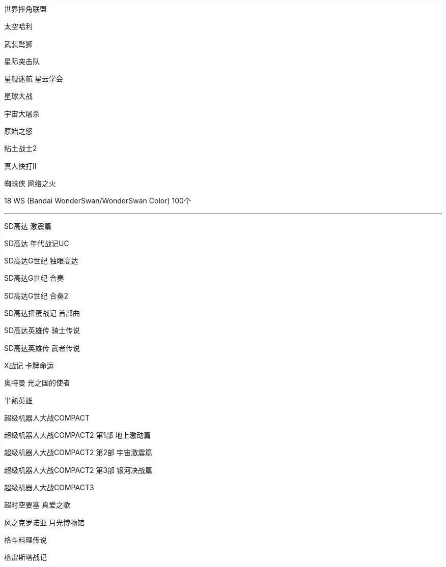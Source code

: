 世界摔角联盟

太空哈利

武装鹫狮

星际突击队

星舰迷航 星云学会

星球大战

宇宙大屠杀

原始之怒

粘土战士2

真人快打II

蜘蛛侠 网络之火

18 WS (Bandai WonderSwan/WonderSwan Color) 100个

------------------------------------------

SD高达 激震篇

SD高达 年代战记UC

SD高达G世纪 独眼高达

SD高达G世纪 合奏

SD高达G世纪 合奏2

SD高达扭蛋战记 首部曲

SD高达英雄传 骑士传说

SD高达英雄传 武者传说

X战记 卡牌命运

奥特曼 光之国的使者

半熟英雄

超级机器人大战COMPACT

超级机器人大战COMPACT2 第1部 地上激动篇

超级机器人大战COMPACT2 第2部 宇宙激震篇

超级机器人大战COMPACT2 第3部 银河决战篇

超级机器人大战COMPACT3

超时空要塞 真爱之歌

风之克罗诺亚 月光博物馆

格斗料理传说

格雷斯塔战记
